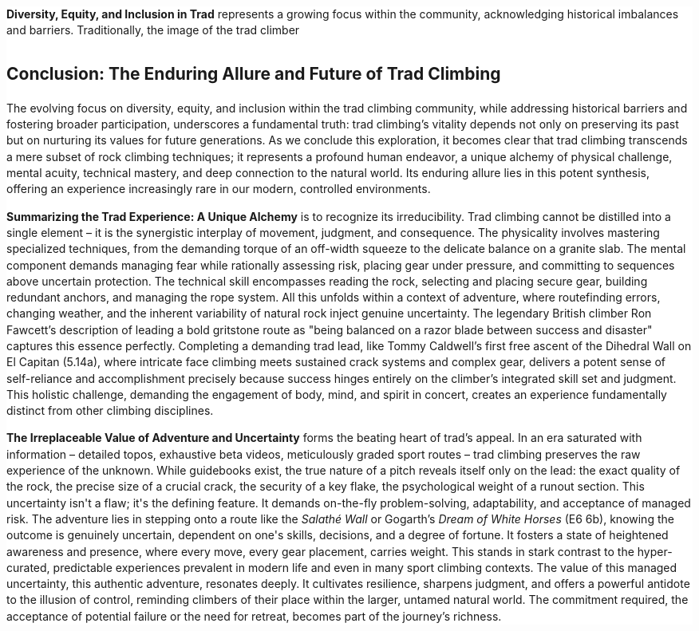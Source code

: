 **Diversity, Equity, and Inclusion in Trad** represents a growing focus within the community, acknowledging historical imbalances and barriers. Traditionally, the image of the trad climber

## Conclusion: The Enduring Allure and Future of Trad Climbing

The evolving focus on diversity, equity, and inclusion within the trad climbing community, while addressing historical barriers and fostering broader participation, underscores a fundamental truth: trad climbing’s vitality depends not only on preserving its past but on nurturing its values for future generations. As we conclude this exploration, it becomes clear that trad climbing transcends a mere subset of rock climbing techniques; it represents a profound human endeavor, a unique alchemy of physical challenge, mental acuity, technical mastery, and deep connection to the natural world. Its enduring allure lies in this potent synthesis, offering an experience increasingly rare in our modern, controlled environments.

**Summarizing the Trad Experience: A Unique Alchemy** is to recognize its irreducibility. Trad climbing cannot be distilled into a single element – it is the synergistic interplay of movement, judgment, and consequence. The physicality involves mastering specialized techniques, from the demanding torque of an off-width squeeze to the delicate balance on a granite slab. The mental component demands managing fear while rationally assessing risk, placing gear under pressure, and committing to sequences above uncertain protection. The technical skill encompasses reading the rock, selecting and placing secure gear, building redundant anchors, and managing the rope system. All this unfolds within a context of adventure, where routefinding errors, changing weather, and the inherent variability of natural rock inject genuine uncertainty. The legendary British climber Ron Fawcett’s description of leading a bold gritstone route as "being balanced on a razor blade between success and disaster" captures this essence perfectly. Completing a demanding trad lead, like Tommy Caldwell’s first free ascent of the Dihedral Wall on El Capitan (5.14a), where intricate face climbing meets sustained crack systems and complex gear, delivers a potent sense of self-reliance and accomplishment precisely because success hinges entirely on the climber’s integrated skill set and judgment. This holistic challenge, demanding the engagement of body, mind, and spirit in concert, creates an experience fundamentally distinct from other climbing disciplines.

**The Irreplaceable Value of Adventure and Uncertainty** forms the beating heart of trad’s appeal. In an era saturated with information – detailed topos, exhaustive beta videos, meticulously graded sport routes – trad climbing preserves the raw experience of the unknown. While guidebooks exist, the true nature of a pitch reveals itself only on the lead: the exact quality of the rock, the precise size of a crucial crack, the security of a key flake, the psychological weight of a runout section. This uncertainty isn't a flaw; it's the defining feature. It demands on-the-fly problem-solving, adaptability, and acceptance of managed risk. The adventure lies in stepping onto a route like the *Salathé Wall* or Gogarth’s *Dream of White Horses* (E6 6b), knowing the outcome is genuinely uncertain, dependent on one's skills, decisions, and a degree of fortune. It fosters a state of heightened awareness and presence, where every move, every gear placement, carries weight. This stands in stark contrast to the hyper-curated, predictable experiences prevalent in modern life and even in many sport climbing contexts. The value of this managed uncertainty, this authentic adventure, resonates deeply. It cultivates resilience, sharpens judgment, and offers a powerful antidote to the illusion of control, reminding climbers of their place within the larger, untamed natural world. The commitment required, the acceptance of potential failure or the need for retreat, becomes part of the journey’s richness.
